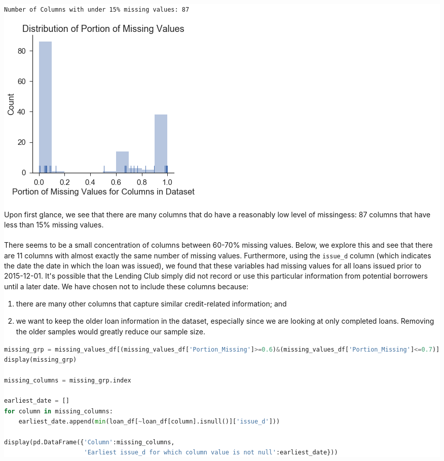 
    Number of Columns with under 15% missing values: 87



![png](Data-Cleaning_files/Data-Cleaning_11_1.png)


Upon first glance, we see that there are many columns that do have a reasonably low level of missingess: 87 columns that have less than 15% missing values.
<br><br>There seems to be a small concentration of columns between 60-70% missing values. Below, we explore this and see that there are 11 columns with almost exactly the same number of missing values. Furthermore, using the `issue_d` column (which indicates the date the date in which the loan was issued), we found that these variables had missing values for all loans issued prior to 2015-12-01. It's possible that the Lending Club simply did not record or use this particular information from potential borrowers until a later date. We have chosen not to include these columns because:

1) there are many other columns that capture similar credit-related information; and 

2) we want to keep the older loan information in the dataset, especially since we are looking at only completed loans. Removing the older samples would greatly reduce our sample size.




```python
missing_grp = missing_values_df[(missing_values_df['Portion_Missing']>=0.6)&(missing_values_df['Portion_Missing']<=0.7)]
display(missing_grp)

missing_columns = missing_grp.index

earliest_date = []
for column in missing_columns:
    earliest_date.append(min(loan_df[~loan_df[column].isnull()]['issue_d'])) 

display(pd.DataFrame({'Column':missing_columns,
                      'Earliest issue_d for which column value is not null':earliest_date}))

```
